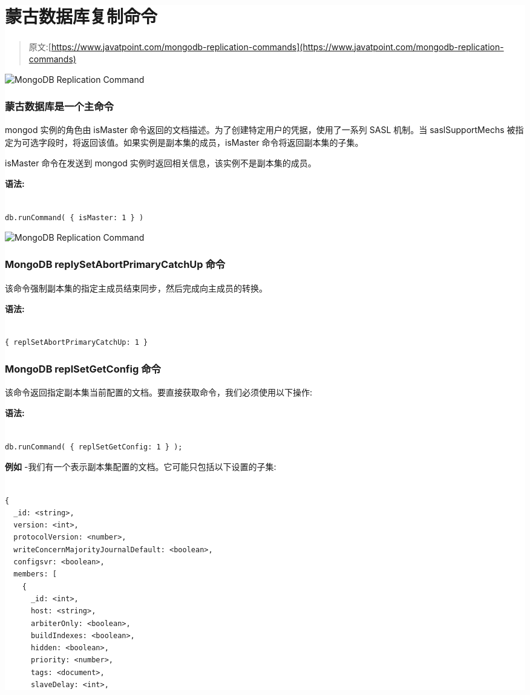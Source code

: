 # 蒙古数据库复制命令

> 原文:[https://www.javatpoint.com/mongodb-replication-commands](https://www.javatpoint.com/mongodb-replication-commands)

![MongoDB Replication Command](../Images/bca71286271fb101f1d490dc88ab27c5.png)

### 蒙古数据库是一个主命令

mongod 实例的角色由 isMaster 命令返回的文档描述。为了创建特定用户的凭据，使用了一系列 SASL 机制。当 saslSupportMechs 被指定为可选字段时，将返回该值。如果实例是副本集的成员，isMaster 命令将返回副本集的子集。

isMaster 命令在发送到 mongod 实例时返回相关信息，该实例不是副本集的成员。

**语法:**

```

db.runCommand( { isMaster: 1 } )

```

![MongoDB Replication Command](../Images/3bee6b756a8aac770984a831f8c7acbc.png)

### MongoDB replySetAbortPrimaryCatchUp 命令

该命令强制副本集的指定主成员结束同步，然后完成向主成员的转换。

**语法:**

```

{ replSetAbortPrimaryCatchUp: 1 }

```

### MongoDB replSetGetConfig 命令

该命令返回指定副本集当前配置的文档。要直接获取命令，我们必须使用以下操作:

**语法:**

```

db.runCommand( { replSetGetConfig: 1 } );

```

**例如** -我们有一个表示副本集配置的文档。它可能只包括以下设置的子集:

```

{
  _id: <string>,
  version: <int>,
  protocolVersion: <number>,
  writeConcernMajorityJournalDefault: <boolean>,
  configsvr: <boolean>,
  members: [
    {
      _id: <int>,
      host: <string>,
      arbiterOnly: <boolean>,
      buildIndexes: <boolean>,
      hidden: <boolean>,
      priority: <number>,
      tags: <document>,
      slaveDelay: <int>,
```